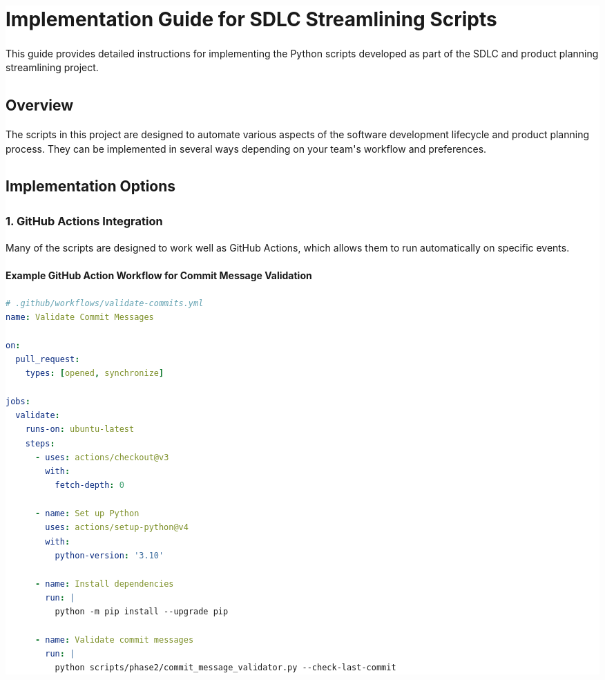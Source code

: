 # Implementation Guide for SDLC Streamlining Scripts

This guide provides detailed instructions for implementing the Python scripts developed as part of the SDLC and product planning streamlining project.

## Overview

The scripts in this project are designed to automate various aspects of the software development lifecycle and product planning process. They can be implemented in several ways depending on your team's workflow and preferences.

## Implementation Options

### 1. GitHub Actions Integration

Many of the scripts are designed to work well as GitHub Actions, which allows them to run automatically on specific events.

#### Example GitHub Action Workflow for Commit Message Validation

```yaml
# .github/workflows/validate-commits.yml
name: Validate Commit Messages

on:
  pull_request:
    types: [opened, synchronize]

jobs:
  validate:
    runs-on: ubuntu-latest
    steps:
      - uses: actions/checkout@v3
        with:
          fetch-depth: 0
      
      - name: Set up Python
        uses: actions/setup-python@v4
        with:
          python-version: '3.10'
      
      - name: Install dependencies
        run: |
          python -m pip install --upgrade pip
      
      - name: Validate commit messages
        run: |
          python scripts/phase2/commit_message_validator.py --check-last-commit
```
